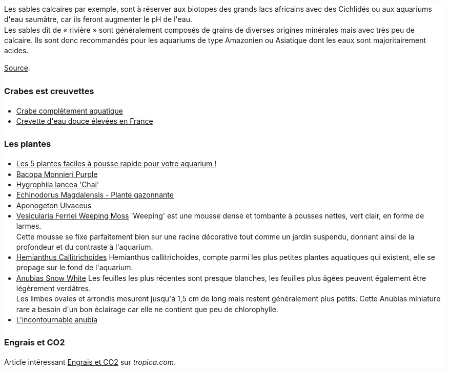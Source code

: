 Les sables calcaires par exemple, sont à réserver aux biotopes des grands lacs africains avec des
Cichlidés ou aux aquariums d'eau saumâtre, car ils feront augmenter le pH de l'eau.  
Les sables dit de « rivière » sont généralement composés de grains de diverses origines minérales mais avec très
peu de calcaire. Ils sont donc recommandés pour les aquariums de type Amazonien ou Asiatique dont
les eaux sont majoritairement acides.

[Source](https://www.aqua-store.fr/367-sable-quartz-aquarium#cat-conseil-content-footer).

### Crabes est creuvettes

- [Crabe complètement aquatique](https://www.aquaplante.fr/poissons-invertebres/poissons-eau-douce/81897-parathelphusa-pantherina.html)
- [Crevette d'eau douce élevées en France](https://neotropic-cichlides.fr/fr/28-crevettes-d-eau-douce)

### Les plantes

- [Les 5 plantes faciles à pousse rapide pour votre aquarium !](https://www.aqua-store.fr/blog/2-articles-aquarium-bassin/2651-les-5-plantes-faciles-a-pousse-rapide-pour-votre-aquarium-.html)
- [Bacopa Monnieri Purple](https://www.aquaplante.fr/achat-plantes-aquarium-de-milieu-plan/aquaplante-plantes/85239-plante-coloree-pour-aquarium-bacopa-monnieri-purple-in-vitro.html)
- [Hygrophila lancea 'Chai'](https://www.aquaplante.fr/achat-plantes-aquatiques/aquaplante-plantes/82341-plante-coloree-pour-aquarium-hygrophila-lancea-chai-in-vitro.html?refSrc=85239&nosto=nosto-page-product1)
- [Echinodorus Magdalensis - Plante gazonnante](https://www.aquaplante.fr/achat-plantes-avant-plan-pour-aquarium/aquaplante-plantes/861-plante-gazonnante-facile-pour-aquarium-echinodorus-magdalensis.html)
- [Aponogeton Ulvaceus](https://www.aquaplante.fr/achat-plantes-aquarium-arriere-plan/aquaplante-plantes/790-plante-facile-pour-aquarium-aponogeton-ulvaceus.html)
- [Vesicularia Ferriei Weeping Moss](https://www.aquaplante.fr/mousse-aquatique-de-java-pour-aquarium/aquaplante-plantes/641-mousse-aquatique-pour-aquarium-vesicularia-ferriei-weeping-moss.html?refSrc=1085&nosto=nosto-page-product1)
  'Weeping' est une mousse dense et tombante à pousses nettes, vert clair, en forme de larmes.  
  Cette mousse se fixe parfaitement bien sur une racine décorative tout comme un jardin suspendu,
  donnant ainsi de la profondeur et du contraste à l'aquarium.
- [Hemianthus Callitrichoides](https://www.aquaplante.fr/plantes-gazonnantes-aquarium-facile-pas-cher/aquaplante-plantes/579-plante-d-aquarium-gazonnante-hemianthus-callitrichoides-cuba-tropica.html)
  Hemianthus callitrichoides, compte parmi les plus petites plantes aquatiques qui existent, elle se
  propage sur le fond de l'aquarium.
- [Anubias Snow White](https://www.aquaplante.fr/plantes-d-aquarium-in-vitro/aquaplante-plantes/83492-plante-facile-pour-aquarium-anubias-snow-white.html)
  Les feuilles les plus récentes sont presque blanches, les feuilles plus âgées peuvent également
  être légèrement verdâtres.  
  Les limbes ovales et arrondis mesurent jusqu'à 1,5 cm de long mais restent généralement plus
  petits. Cette Anubias miniature rare a besoin d'un bon éclairage car elle ne contient que peu de chlorophylle.
- [L'incontournable anubia](https://materiel-aquatique.com/etiquette-produit/anubias/)

### Engrais et CO2

Article intéressant [Engrais et CO2](https://tropica.com/fr/guide/r%C3%A9ussir-son-aquarium/engrais-et-co2/) sur *tropica.com*.
